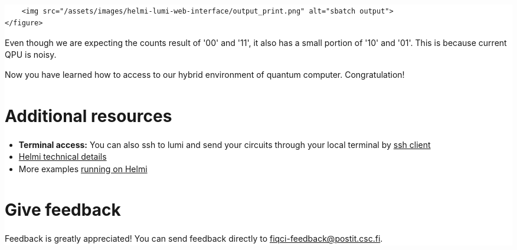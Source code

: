         <img src="/assets/images/helmi-lumi-web-interface/output_print.png" alt="sbatch output">
    </figure>
</div>

Even though we are expecting the counts result of '00' and '11', it also has a small portion of '10' and '01'. This is because current QPU is noisy.

Now you have learned how to access to our hybrid environment of quantum computer. Congratulation!

# Additional resources

- **Terminal access:** You can also ssh to lumi and send your circuits through your local terminal by [ssh client](https://docs.lumi-supercomputer.eu/firststeps/loggingin/)
- [Helmi technical details](https://docs.csc.fi/computing/quantum-computing/helmi/helmi-specs/)
- More examples [running on Helmi](https://docs.csc.fi/computing/quantum-computing/helmi/running-on-helmi/)

# Give feedback

Feedback is greatly appreciated! You can send feedback directly to [fiqci-feedback@postit.csc.fi](mailto:fiqci-feedback@postit.csc.fi).
